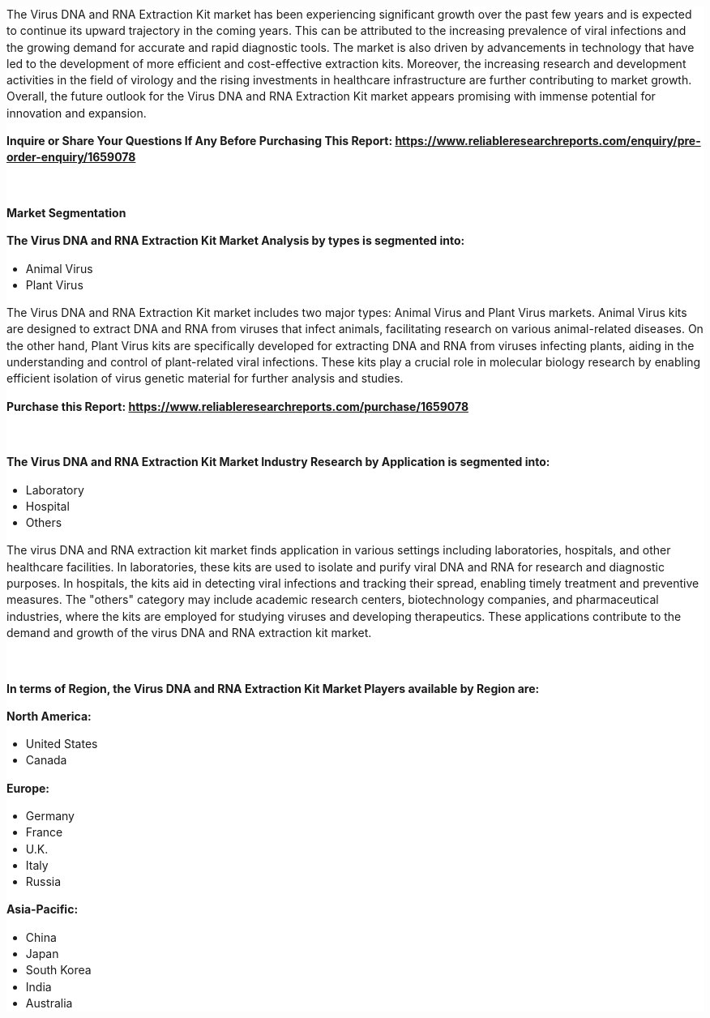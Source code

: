 <p><p>The Virus DNA and RNA Extraction Kit market has been experiencing significant growth over the past few years and is expected to continue its upward trajectory in the coming years. This can be attributed to the increasing prevalence of viral infections and the growing demand for accurate and rapid diagnostic tools. The market is also driven by advancements in technology that have led to the development of more efficient and cost-effective extraction kits. Moreover, the increasing research and development activities in the field of virology and the rising investments in healthcare infrastructure are further contributing to market growth. Overall, the future outlook for the Virus DNA and RNA Extraction Kit market appears promising with immense potential for innovation and expansion.</p></p>
<p><strong>Inquire or Share Your Questions If Any Before Purchasing This Report: <a href="https://www.reliableresearchreports.com/enquiry/pre-order-enquiry/1659078">https://www.reliableresearchreports.com/enquiry/pre-order-enquiry/1659078</a></strong></p>
<p>&nbsp;</p>
<p><strong>Market Segmentation</strong></p>
<p><strong>The Virus DNA and RNA Extraction Kit Market Analysis by types is segmented into:</strong></p>
<p><ul><li>Animal Virus</li><li>Plant Virus</li></ul></p>
<p><p>The Virus DNA and RNA Extraction Kit market includes two major types: Animal Virus and Plant Virus markets. Animal Virus kits are designed to extract DNA and RNA from viruses that infect animals, facilitating research on various animal-related diseases. On the other hand, Plant Virus kits are specifically developed for extracting DNA and RNA from viruses infecting plants, aiding in the understanding and control of plant-related viral infections. These kits play a crucial role in molecular biology research by enabling efficient isolation of virus genetic material for further analysis and studies.</p></p>
<p><strong>Purchase this Report:&nbsp;<a href="https://www.reliableresearchreports.com/purchase/1659078">https://www.reliableresearchreports.com/purchase/1659078</a></strong></p>
<p>&nbsp;</p>
<p><strong>The Virus DNA and RNA Extraction Kit Market Industry Research by Application is segmented into:</strong></p>
<p><ul><li>Laboratory</li><li>Hospital</li><li>Others</li></ul></p>
<p><p>The virus DNA and RNA extraction kit market finds application in various settings including laboratories, hospitals, and other healthcare facilities. In laboratories, these kits are used to isolate and purify viral DNA and RNA for research and diagnostic purposes. In hospitals, the kits aid in detecting viral infections and tracking their spread, enabling timely treatment and preventive measures. The "others" category may include academic research centers, biotechnology companies, and pharmaceutical industries, where the kits are employed for studying viruses and developing therapeutics. These applications contribute to the demand and growth of the virus DNA and RNA extraction kit market.</p></p>
<p>&nbsp;</p>
<p><strong>In terms of Region, the Virus DNA and RNA Extraction Kit Market Players available by Region are:</strong></p>
<p>
    <p> <strong> North America: </strong>
        <ul>
            <li>United States</li>
            <li>Canada</li>
        </ul>
        </p> 
    <p> <strong> Europe: </strong>
        <ul>
            <li>Germany</li>
            <li>France</li>
            <li>U.K.</li>
            <li>Italy</li>
            <li>Russia</li>
        </ul>
        </p> 
    <p> <strong> Asia-Pacific: </strong>
        <ul>
            <li>China</li>
            <li>Japan</li>
            <li>South Korea</li>
            <li>India</li>
            <li>Australia</li>
